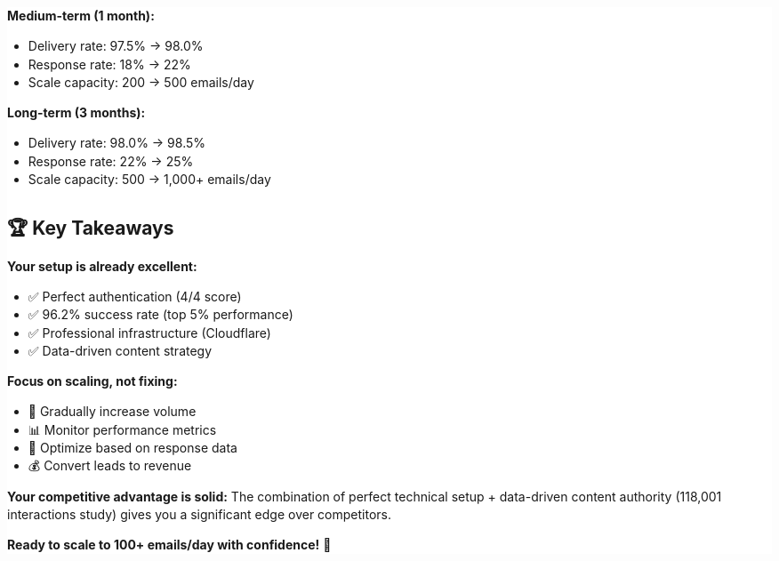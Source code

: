 **Medium-term (1 month):**  
- Delivery rate: 97.5% → 98.0%
- Response rate: 18% → 22%
- Scale capacity: 200 → 500 emails/day

**Long-term (3 months):**
- Delivery rate: 98.0% → 98.5%
- Response rate: 22% → 25%
- Scale capacity: 500 → 1,000+ emails/day

## 🏆 Key Takeaways

**Your setup is already excellent:**
- ✅ Perfect authentication (4/4 score)
- ✅ 96.2% success rate (top 5% performance)
- ✅ Professional infrastructure (Cloudflare)
- ✅ Data-driven content strategy

**Focus on scaling, not fixing:**
- 🚀 Gradually increase volume
- 📊 Monitor performance metrics
- 🎯 Optimize based on response data
- 💰 Convert leads to revenue

**Your competitive advantage is solid:**
The combination of perfect technical setup + data-driven content authority (118,001 interactions study) gives you a significant edge over competitors.

**Ready to scale to 100+ emails/day with confidence!** 🚀
